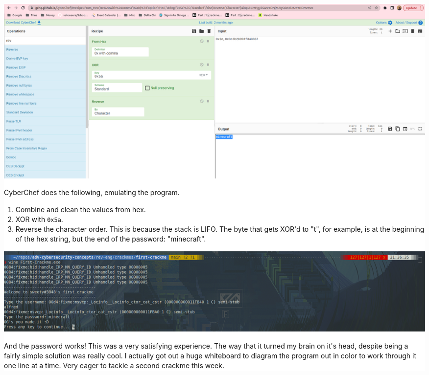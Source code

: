 ![](./screens/17-cyber-chef.png)

CyberChef does the following, emulating the program.

1. Combine and clean the values from hex.
1. XOR with `0x5a`.
1. Reverse the character order. This is because the stack is LIFO. The byte that gets XOR'd to "t", for example, is at the beginning of the hex string, but the end of the password: "minecraft".

![](./screens/18-it-works.png)

And the password works! This was a very satisfying experience. The way that it turned my brain on it's head, despite being a fairly simple solution was really cool. I actually got out a huge whiteboard to diagram the program out in color to work through it one line at a time. Very eager to tackle a second crackme this week.
